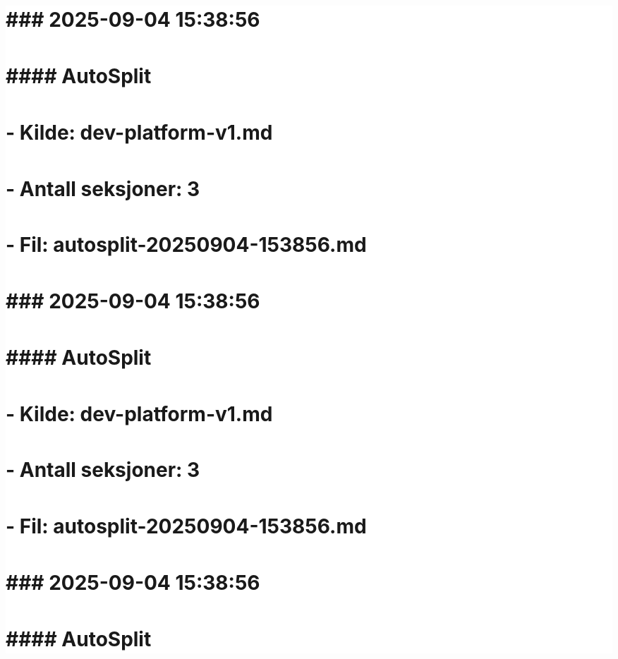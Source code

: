 #

# \### 2025-09-04 15:38:56

# \#### AutoSplit

# \- Kilde: dev-platform-v1.md

# \- Antall seksjoner: 3

# \- Fil: autosplit-20250904-153856.md

#

#

#

#

# \### 2025-09-04 15:38:56

# \#### AutoSplit

# \- Kilde: dev-platform-v1.md

# \- Antall seksjoner: 3

# \- Fil: autosplit-20250904-153856.md

#

#

#

#

# \### 2025-09-04 15:38:56

# \#### AutoSplit
